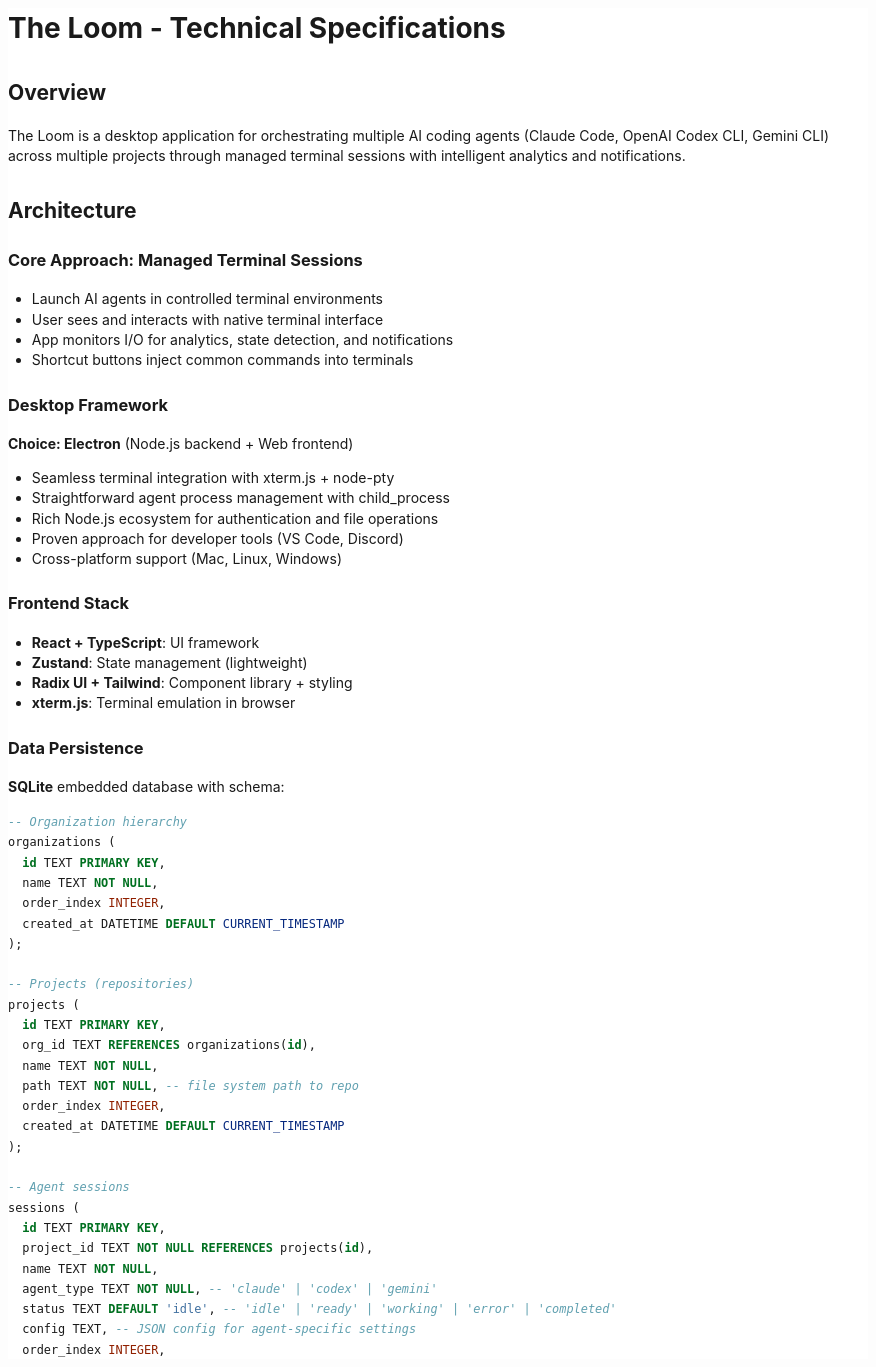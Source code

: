 # The Loom - Technical Specifications

## Overview
The Loom is a desktop application for orchestrating multiple AI coding agents (Claude Code, OpenAI Codex CLI, Gemini CLI) across multiple projects through managed terminal sessions with intelligent analytics and notifications.

## Architecture

### Core Approach: Managed Terminal Sessions
- Launch AI agents in controlled terminal environments
- User sees and interacts with native terminal interface
- App monitors I/O for analytics, state detection, and notifications
- Shortcut buttons inject common commands into terminals

### Desktop Framework
**Choice: Electron** (Node.js backend + Web frontend)
- Seamless terminal integration with xterm.js + node-pty
- Straightforward agent process management with child_process
- Rich Node.js ecosystem for authentication and file operations
- Proven approach for developer tools (VS Code, Discord)
- Cross-platform support (Mac, Linux, Windows)

### Frontend Stack
- **React + TypeScript**: UI framework
- **Zustand**: State management (lightweight)
- **Radix UI + Tailwind**: Component library + styling
- **xterm.js**: Terminal emulation in browser

### Data Persistence
**SQLite** embedded database with schema:

```sql
-- Organization hierarchy
organizations (
  id TEXT PRIMARY KEY,
  name TEXT NOT NULL,
  order_index INTEGER,
  created_at DATETIME DEFAULT CURRENT_TIMESTAMP
);

-- Projects (repositories)
projects (
  id TEXT PRIMARY KEY,
  org_id TEXT REFERENCES organizations(id),
  name TEXT NOT NULL,
  path TEXT NOT NULL, -- file system path to repo
  order_index INTEGER,
  created_at DATETIME DEFAULT CURRENT_TIMESTAMP
);

-- Agent sessions
sessions (
  id TEXT PRIMARY KEY,
  project_id TEXT NOT NULL REFERENCES projects(id),
  name TEXT NOT NULL,
  agent_type TEXT NOT NULL, -- 'claude' | 'codex' | 'gemini'
  status TEXT DEFAULT 'idle', -- 'idle' | 'ready' | 'working' | 'error' | 'completed'
  config TEXT, -- JSON config for agent-specific settings
  order_index INTEGER,
```